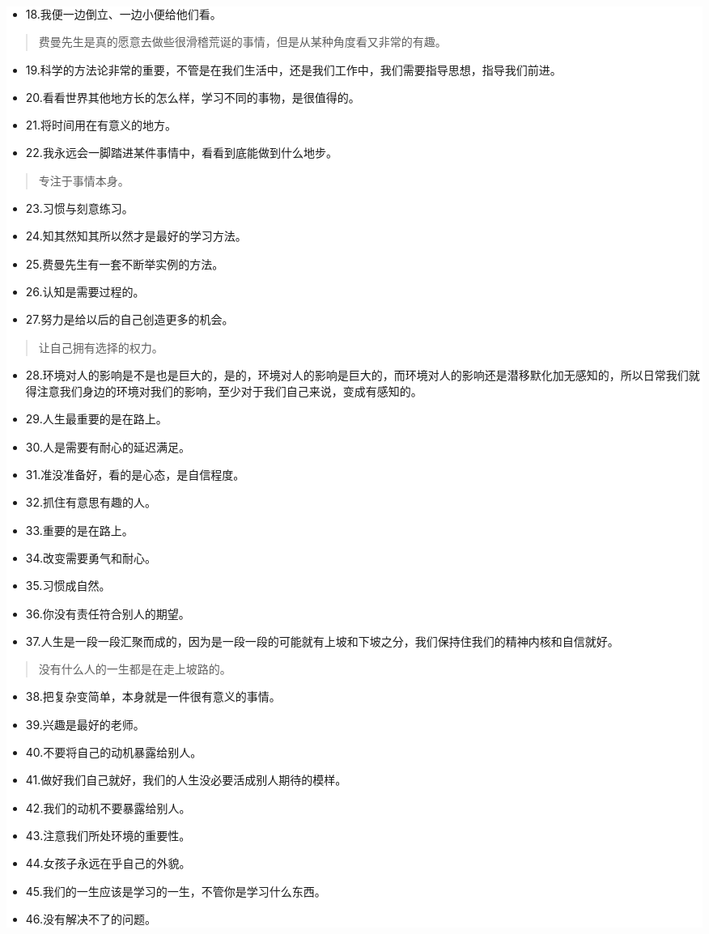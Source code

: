 - 18.我便一边倒立、一边小便给他们看。

>费曼先生是真的愿意去做些很滑稽荒诞的事情，但是从某种角度看又非常的有趣。

- 19.科学的方法论非常的重要，不管是在我们生活中，还是我们工作中，我们需要指导思想，指导我们前进。

- 20.看看世界其他地方长的怎么样，学习不同的事物，是很值得的。

- 21.将时间用在有意义的地方。

- 22.我永远会一脚踏进某件事情中，看看到底能做到什么地步。

>专注于事情本身。

- 23.习惯与刻意练习。

- 24.知其然知其所以然才是最好的学习方法。

- 25.费曼先生有一套不断举实例的方法。

- 26.认知是需要过程的。

- 27.努力是给以后的自己创造更多的机会。

>让自己拥有选择的权力。

- 28.环境对人的影响是不是也是巨大的，是的，环境对人的影响是巨大的，而环境对人的影响还是潜移默化加无感知的，所以日常我们就得注意我们身边的环境对我们的影响，至少对于我们自己来说，变成有感知的。

- 29.人生最重要的是在路上。

- 30.人是需要有耐心的延迟满足。

- 31.准没准备好，看的是心态，是自信程度。

- 32.抓住有意思有趣的人。

- 33.重要的是在路上。

- 34.改变需要勇气和耐心。

- 35.习惯成自然。

- 36.你没有责任符合别人的期望。

- 37.人生是一段一段汇聚而成的，因为是一段一段的可能就有上坡和下坡之分，我们保持住我们的精神内核和自信就好。

>没有什么人的一生都是在走上坡路的。

- 38.把复杂变简单，本身就是一件很有意义的事情。

- 39.兴趣是最好的老师。

- 40.不要将自己的动机暴露给别人。

- 41.做好我们自己就好，我们的人生没必要活成别人期待的模样。

- 42.我们的动机不要暴露给别人。

- 43.注意我们所处环境的重要性。

- 44.女孩子永远在乎自己的外貌。

- 45.我们的一生应该是学习的一生，不管你是学习什么东西。

- 46.没有解决不了的问题。
